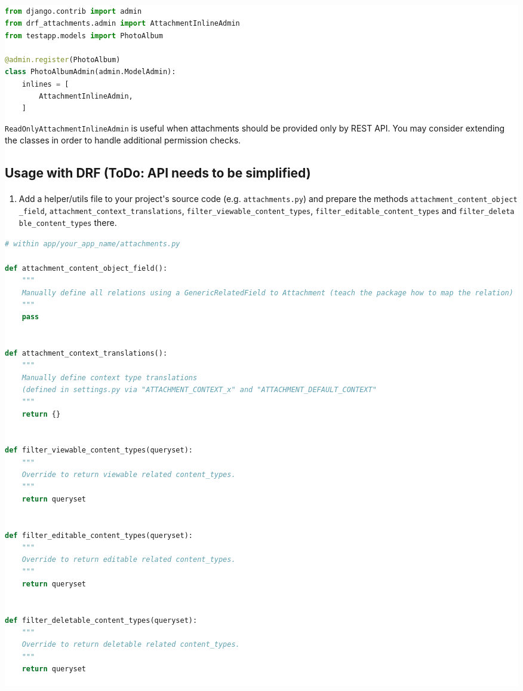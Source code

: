```python
from django.contrib import admin
from drf_attachments.admin import AttachmentInlineAdmin
from testapp.models import PhotoAlbum

@admin.register(PhotoAlbum)
class PhotoAlbumAdmin(admin.ModelAdmin):
    inlines = [
        AttachmentInlineAdmin,
    ]
```

`ReadOnlyAttachmentInlineAdmin` is useful when attachments should be provided only by REST API. You may consider
extending the classes in order to handle additional permission checks.

## Usage with DRF (ToDo: API needs to be simplified)


1. Add a helper/utils file to your project's source code (e.g. `attachments.py`) and prepare the methods `attachment_content_object_field`, `attachment_context_translations`, `filter_viewable_content_types`, `filter_editable_content_types` and `filter_deletable_content_types` there.

```python
# within app/your_app_name/attachments.py

def attachment_content_object_field():
    """
    Manually define all relations using a GenericRelatedField to Attachment (teach the package how to map the relation)
    """
    pass


def attachment_context_translations():
    """
    Manually define context type translations
    (defined in settings.py via "ATTACHMENT_CONTEXT_x" and "ATTACHMENT_DEFAULT_CONTEXT"
    """
    return {}
    

def filter_viewable_content_types(queryset):
    """
    Override to return viewable related content_types.
    """
    return queryset


def filter_editable_content_types(queryset):
    """
    Override to return editable related content_types.
    """
    return queryset


def filter_deletable_content_types(queryset):
    """
    Override to return deletable related content_types.
    """
    return queryset
    
```
